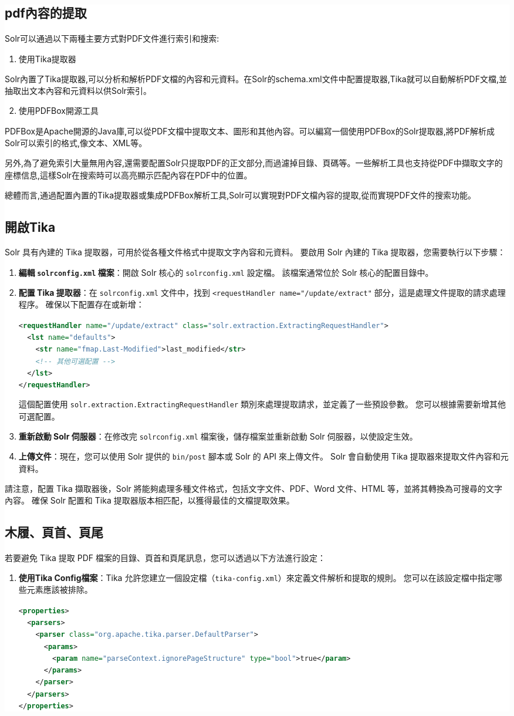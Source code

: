 ## pdf內容的提取

Solr可以通過以下兩種主要方式對PDF文件進行索引和搜索:

1. 使用Tika提取器

Solr內置了Tika提取器,可以分析和解析PDF文檔的內容和元資料。在Solr的schema.xml文件中配置提取器,Tika就可以自動解析PDF文檔,並抽取出文本內容和元資料以供Solr索引。

2. 使用PDFBox開源工具

PDFBox是Apache開源的Java庫,可以從PDF文檔中提取文本、圖形和其他內容。可以編寫一個使用PDFBox的Solr提取器,將PDF解析成Solr可以索引的格式,像文本、XML等。

另外,為了避免索引大量無用內容,還需要配置Solr只提取PDF的正文部分,而過濾掉目錄、頁碼等。一些解析工具也支持從PDF中擷取文字的座標信息,這樣Solr在搜索時可以高亮顯示匹配內容在PDF中的位置。

總體而言,通過配置內置的Tika提取器或集成PDFBox解析工具,Solr可以實現對PDF文檔內容的提取,從而實現PDF文件的搜索功能。

## 開啟Tika

Solr 具有內建的 Tika 提取器，可用於從各種文件格式中提取文字內容和元資料。 要啟用 Solr 內建的 Tika 提取器，您需要執行以下步驟：

1. **編輯 `solrconfig.xml` 檔案**：開啟 Solr 核心的 `solrconfig.xml` 設定檔。 該檔案通常位於 Solr 核心的配置目錄中。

2. **配置 Tika 提取器**：在 `solrconfig.xml` 文件中，找到 `<requestHandler name="/update/extract"` 部分，這是處理文件提取的請求處理程序。 確保以下配置存在或新增：

    ```xml
    <requestHandler name="/update/extract" class="solr.extraction.ExtractingRequestHandler">
      <lst name="defaults">
        <str name="fmap.Last-Modified">last_modified</str>
        <!-- 其他可選配置 -->
      </lst>
    </requestHandler>
    ```

    這個配置使用 `solr.extraction.ExtractingRequestHandler` 類別來處理提取請求，並定義了一些預設參數。 您可以根據需要新增其他可選配置。

3. **重新啟動 Solr 伺服器**：在修改完 `solrconfig.xml` 檔案後，儲存檔案並重新啟動 Solr 伺服器，以使設定生效。

4. **上傳文件**：現在，您可以使用 Solr 提供的 `bin/post` 腳本或 Solr 的 API 來上傳文件。 Solr 會自動使用 Tika 提取器來提取文件內容和元資料。

請注意，配置 Tika 擷取器後，Solr 將能夠處理多種文件格式，包括文字文件、PDF、Word 文件、HTML 等，並將其轉換為可搜尋的文字內容。 確保 Solr 配置和 Tika 提取器版本相匹配，以獲得最佳的文檔提取效果。

## 木履、頁首、頁尾

若要避免 Tika 提取 PDF 檔案的目錄、頁首和頁尾訊息，您可以透過以下方法進行設定：

1. **使用Tika Config檔案**：Tika 允許您建立一個設定檔（`tika-config.xml`）來定義文件解析和提取的規則。 您可以在該設定檔中指定哪些元素應該被排除。

    ```xml
    <properties>
      <parsers>
        <parser class="org.apache.tika.parser.DefaultParser">
          <params>
            <param name="parseContext.ignorePageStructure" type="bool">true</param>
          </params>
        </parser>
      </parsers>
    </properties>
    ```
